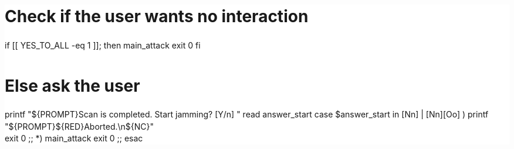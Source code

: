 # Check if the user wants no interaction
if [[ YES_TO_ALL -eq 1 ]]; then
    main_attack
    exit 0
fi

# Else ask the user
printf "${PROMPT}Scan is completed. Start jamming? [Y/n] "
read answer_start
case $answer_start in
        [Nn] | [Nn][Oo] ) 
            printf "${PROMPT}${RED}Aborted.\n${NC}"          
            exit 0
        ;;
        *) 
            main_attack
            exit 0
        ;;
esac